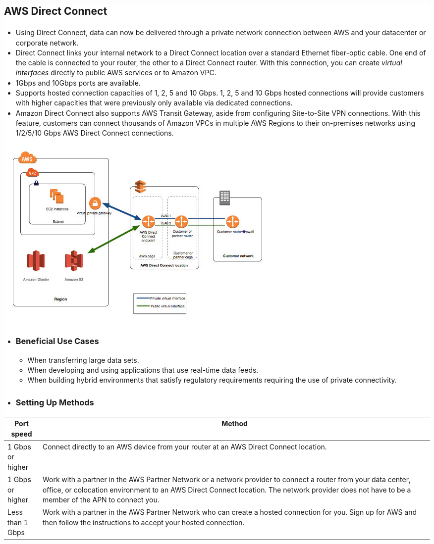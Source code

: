 ## **AWS Direct Connect**

- Using Direct Connect, data can now be delivered through a private network  connection between AWS and your datacenter or corporate network.
- Direct Connect links your internal network to a Direct Connect location over a standard Ethernet fiber-optic cable. One end of the cable is connected  to your router, the other to a Direct Connect router. With this  connection, you can create *virtual interfaces* directly to public AWS services or to Amazon VPC.
- 1Gbps and 10Gbps ports are available.
- Supports hosted connection capacities of 1, 2, 5 and 10 Gbps. 1, 2, 5 and 10  Gbps hosted connections will provide customers with higher capacities  that were previously only available via dedicated connections.
- Amazon Direct Connect also supports AWS Transit Gateway, aside from configuring Site-to-Site VPN connections. With this feature, customers can connect thousands of Amazon VPCs in  multiple AWS Regions to their on-premises networks using 1/2/5/10 Gbps  AWS Direct Connect connections.

![AWS Training AWS Direct Connect](../img/AWSTrainingAWSDirectConnect1.png)

- ### Beneficial Use Cases

  - When transferring large data sets.
  - When developing and using applications that use real-time data feeds.
  - When building hybrid environments that satisfy regulatory requirements requiring the use of private connectivity.

- ### Setting Up Methods

| **Port speed**   | **Method**                                                   |
| ---------------- | ------------------------------------------------------------ |
| 1 Gbps or higher | Connect directly to an AWS device from your router at an AWS Direct Connect location. |
| 1 Gbps or higher | Work with a partner in the AWS Partner Network or a network provider to  connect a router from your data center, office, or colocation  environment to an AWS Direct Connect location. The network provider does not have to be a member of the APN to connect you. |
| Less than 1 Gbps | Work with a partner in the AWS Partner Network who can create a hosted  connection for you. Sign up for AWS and then follow the instructions to  accept your hosted connection. |
